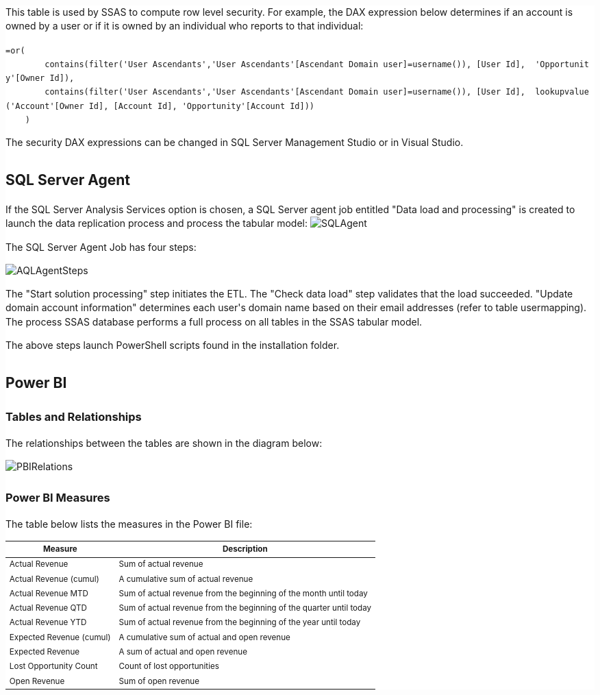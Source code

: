 </sub>


This table is used by SSAS to compute row level security.  For example, the DAX expression below determines if  an account is owned by a user or if it is owned by an individual who reports to that individual:
~~~~
=or(
		contains(filter('User Ascendants','User Ascendants'[Ascendant Domain user]=username()), [User Id],  'Opportunity'[Owner Id]),
		contains(filter('User Ascendants','User Ascendants'[Ascendant Domain user]=username()), [User Id],  lookupvalue('Account'[Owner Id], [Account Id], 'Opportunity'[Account Id]))
	)

~~~~

The security DAX expressions can be changed in SQL Server Management Studio or in Visual Studio.


## SQL Server Agent
If the SQL Server Analysis Services option is chosen, a SQL Server agent job entitled "Data load and processing" is created to launch the data replication process and  process the tabular model:
![SQLAgent](../Common/Resources/Images/SQLAgent.png)


The SQL Server Agent Job has four steps:

![AQLAgentSteps](../Common/Resources/Images/SQLAgentSteps.png)

The "Start solution processing" step initiates the ETL. The "Check data load" step validates that the
load succeeded. "Update domain account information" determines each user's domain name based on their email addresses (refer to table usermapping). The process SSAS database performs a full process on all tables in the SSAS tabular model.

The above steps launch PowerShell scripts found in the installation folder.

## Power BI
### Tables and Relationships
The relationships between the tables are shown in the diagram below:

![PBIRelations](../Common/Resources/Images/PBITablesRelationships.png)

### Power BI Measures
The table below lists the measures in the Power BI file:

<sub>

|Measure | Description |
|--------|-------------|
| Actual Revenue | Sum of actual revenue |
| Actual Revenue (cumul) | A cumulative sum of actual revenue |
| Actual Revenue MTD | Sum of actual revenue from the beginning of the month until today |
| Actual Revenue QTD | Sum of actual revenue from the beginning of the quarter until today |
| Actual Revenue YTD | Sum of actual revenue from the beginning of the year until today |
| Expected Revenue (cumul) | A cumulative sum of actual and open revenue  |
| Expected Revenue | A sum of actual and open revenue |
| Lost Opportunity Count | Count of lost opportunities  |
| Open Revenue | Sum of open revenue |